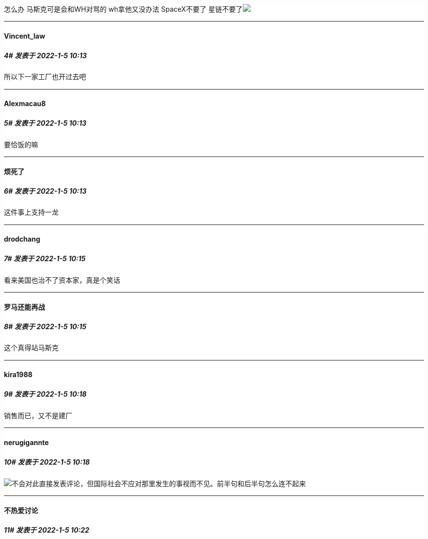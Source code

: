 怎么办 马斯克可是会和WH对骂的 wh拿他又没办法 SpaceX不要了 星链不要了<img src="https://static.saraba1st.com/image/smiley/face2017/066.png" referrerpolicy="no-referrer">

*****

####  Vincent_law  
##### 4#       发表于 2022-1-5 10:13

所以下一家工厂也开过去吧

*****

####  Alexmacau8  
##### 5#       发表于 2022-1-5 10:13

要恰饭的嘛

*****

####  烦死了  
##### 6#       发表于 2022-1-5 10:13

这件事上支持一龙

*****

####  drodchang  
##### 7#       发表于 2022-1-5 10:15

看来美国也治不了资本家，真是个笑话

*****

####  罗马还能再战  
##### 8#       发表于 2022-1-5 10:15

这个真得站马斯克

*****

####  kira1988  
##### 9#       发表于 2022-1-5 10:18

销售而已，又不是建厂

*****

####  nerugigannte  
##### 10#       发表于 2022-1-5 10:18

<img src="https://static.saraba1st.com/image/smiley/face2017/047.png" referrerpolicy="no-referrer">不会对此直接发表评论，但国际社会不应对那里发生的事视而不见。前半句和后半句怎么连不起来

*****

####  不热爱讨论  
##### 11#       发表于 2022-1-5 10:22
